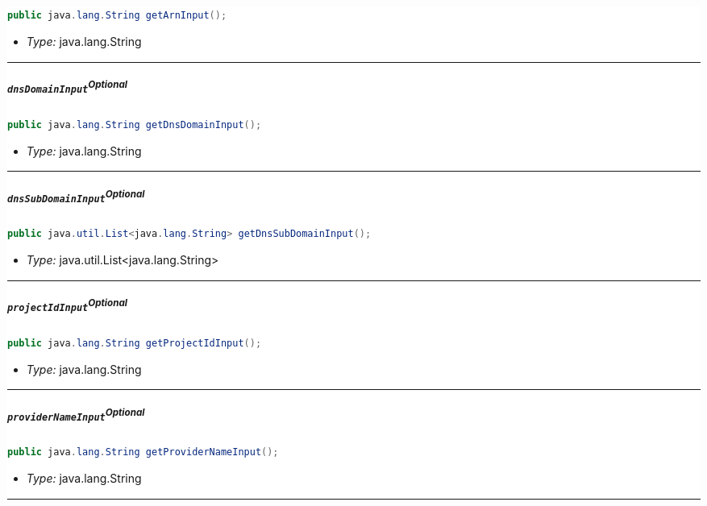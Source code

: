 ```java
public java.lang.String getArnInput();
```

- *Type:* java.lang.String

---

##### `dnsDomainInput`<sup>Optional</sup> <a name="dnsDomainInput" id="@cdktf/provider-mongodbatlas.streamPrivatelinkEndpoint.StreamPrivatelinkEndpoint.property.dnsDomainInput"></a>

```java
public java.lang.String getDnsDomainInput();
```

- *Type:* java.lang.String

---

##### `dnsSubDomainInput`<sup>Optional</sup> <a name="dnsSubDomainInput" id="@cdktf/provider-mongodbatlas.streamPrivatelinkEndpoint.StreamPrivatelinkEndpoint.property.dnsSubDomainInput"></a>

```java
public java.util.List<java.lang.String> getDnsSubDomainInput();
```

- *Type:* java.util.List<java.lang.String>

---

##### `projectIdInput`<sup>Optional</sup> <a name="projectIdInput" id="@cdktf/provider-mongodbatlas.streamPrivatelinkEndpoint.StreamPrivatelinkEndpoint.property.projectIdInput"></a>

```java
public java.lang.String getProjectIdInput();
```

- *Type:* java.lang.String

---

##### `providerNameInput`<sup>Optional</sup> <a name="providerNameInput" id="@cdktf/provider-mongodbatlas.streamPrivatelinkEndpoint.StreamPrivatelinkEndpoint.property.providerNameInput"></a>

```java
public java.lang.String getProviderNameInput();
```

- *Type:* java.lang.String

---
